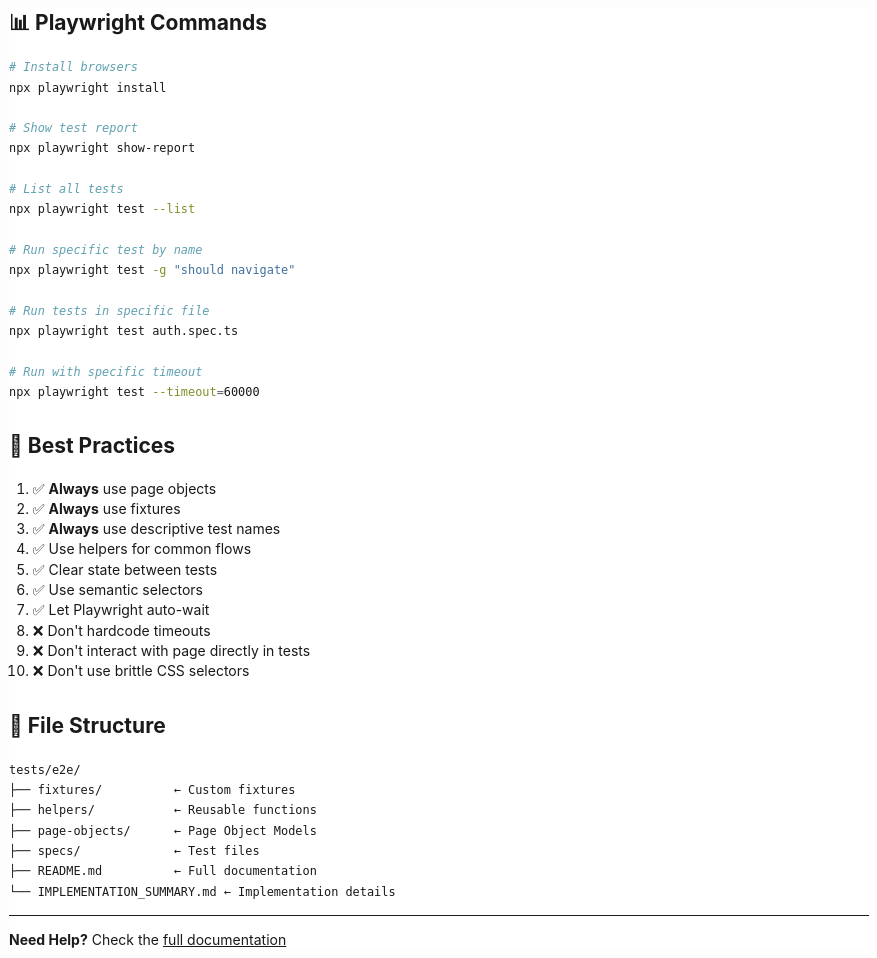 ## 📊 Playwright Commands

```bash
# Install browsers
npx playwright install

# Show test report
npx playwright show-report

# List all tests
npx playwright test --list

# Run specific test by name
npx playwright test -g "should navigate"

# Run tests in specific file
npx playwright test auth.spec.ts

# Run with specific timeout
npx playwright test --timeout=60000
```

## 🎨 Best Practices

1. ✅ **Always** use page objects
2. ✅ **Always** use fixtures
3. ✅ **Always** use descriptive test names
4. ✅ Use helpers for common flows
5. ✅ Clear state between tests
6. ✅ Use semantic selectors
7. ✅ Let Playwright auto-wait
8. ❌ Don't hardcode timeouts
9. ❌ Don't interact with page directly in tests
10. ❌ Don't use brittle CSS selectors

## 📁 File Structure

```
tests/e2e/
├── fixtures/          ← Custom fixtures
├── helpers/           ← Reusable functions
├── page-objects/      ← Page Object Models
├── specs/             ← Test files
├── README.md          ← Full documentation
└── IMPLEMENTATION_SUMMARY.md ← Implementation details
```

---

**Need Help?** Check the [full documentation](./README.md)
